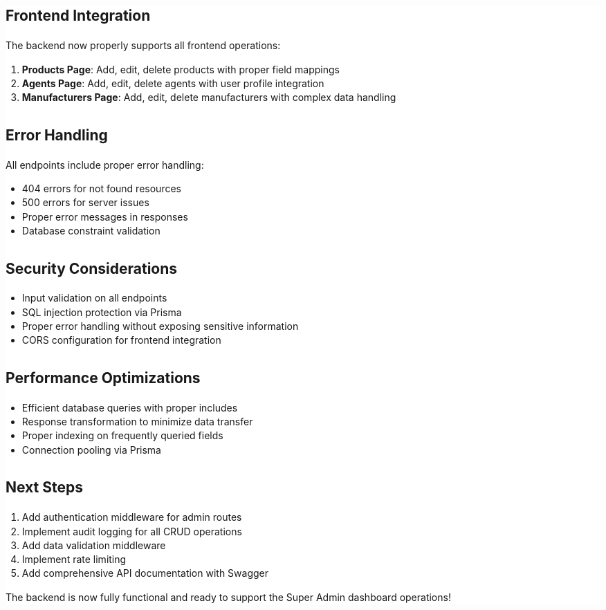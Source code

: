 ## Frontend Integration

The backend now properly supports all frontend operations:

1. **Products Page**: Add, edit, delete products with proper field mappings
2. **Agents Page**: Add, edit, delete agents with user profile integration
3. **Manufacturers Page**: Add, edit, delete manufacturers with complex data handling

## Error Handling

All endpoints include proper error handling:
- 404 errors for not found resources
- 500 errors for server issues
- Proper error messages in responses
- Database constraint validation

## Security Considerations

- Input validation on all endpoints
- SQL injection protection via Prisma
- Proper error handling without exposing sensitive information
- CORS configuration for frontend integration

## Performance Optimizations

- Efficient database queries with proper includes
- Response transformation to minimize data transfer
- Proper indexing on frequently queried fields
- Connection pooling via Prisma

## Next Steps

1. Add authentication middleware for admin routes
2. Implement audit logging for all CRUD operations
3. Add data validation middleware
4. Implement rate limiting
5. Add comprehensive API documentation with Swagger

The backend is now fully functional and ready to support the Super Admin dashboard operations!
